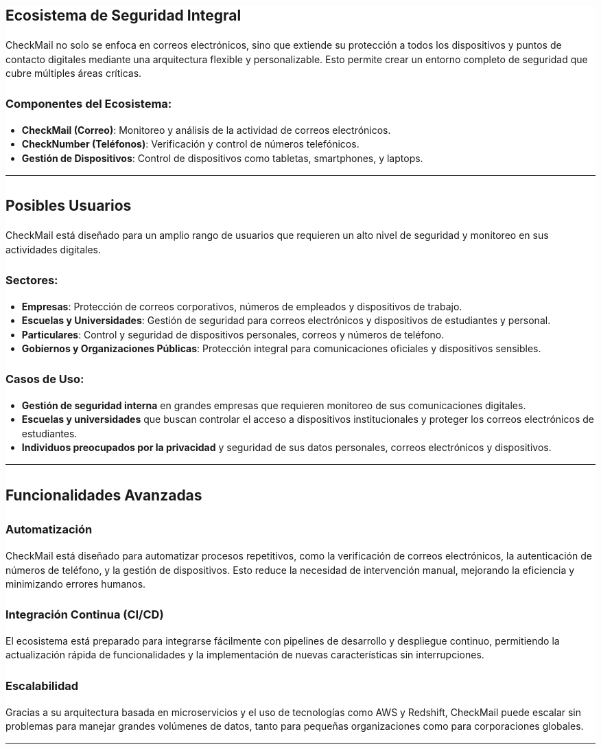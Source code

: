 ## Ecosistema de Seguridad Integral

CheckMail no solo se enfoca en correos electrónicos, sino que extiende su protección a todos los dispositivos y puntos de contacto digitales mediante una arquitectura flexible y personalizable. Esto permite crear un entorno completo de seguridad que cubre múltiples áreas críticas.

### Componentes del Ecosistema:
- **CheckMail (Correo)**: Monitoreo y análisis de la actividad de correos electrónicos.
- **CheckNumber (Teléfonos)**: Verificación y control de números telefónicos.
- **Gestión de Dispositivos**: Control de dispositivos como tabletas, smartphones, y laptops.
  
---

## Posibles Usuarios

CheckMail está diseñado para un amplio rango de usuarios que requieren un alto nivel de seguridad y monitoreo en sus actividades digitales.

### Sectores:
- **Empresas**: Protección de correos corporativos, números de empleados y dispositivos de trabajo.
- **Escuelas y Universidades**: Gestión de seguridad para correos electrónicos y dispositivos de estudiantes y personal.
- **Particulares**: Control y seguridad de dispositivos personales, correos y números de teléfono.
- **Gobiernos y Organizaciones Públicas**: Protección integral para comunicaciones oficiales y dispositivos sensibles.

### Casos de Uso:
- **Gestión de seguridad interna** en grandes empresas que requieren monitoreo de sus comunicaciones digitales.
- **Escuelas y universidades** que buscan controlar el acceso a dispositivos institucionales y proteger los correos electrónicos de estudiantes.
- **Individuos preocupados por la privacidad** y seguridad de sus datos personales, correos electrónicos y dispositivos.

---

## Funcionalidades Avanzadas

### Automatización
CheckMail está diseñado para automatizar procesos repetitivos, como la verificación de correos electrónicos, la autenticación de números de teléfono, y la gestión de dispositivos. Esto reduce la necesidad de intervención manual, mejorando la eficiencia y minimizando errores humanos.

### Integración Continua (CI/CD)
El ecosistema está preparado para integrarse fácilmente con pipelines de desarrollo y despliegue continuo, permitiendo la actualización rápida de funcionalidades y la implementación de nuevas características sin interrupciones.

### Escalabilidad
Gracias a su arquitectura basada en microservicios y el uso de tecnologías como AWS y Redshift, CheckMail puede escalar sin problemas para manejar grandes volúmenes de datos, tanto para pequeñas organizaciones como para corporaciones globales.

---